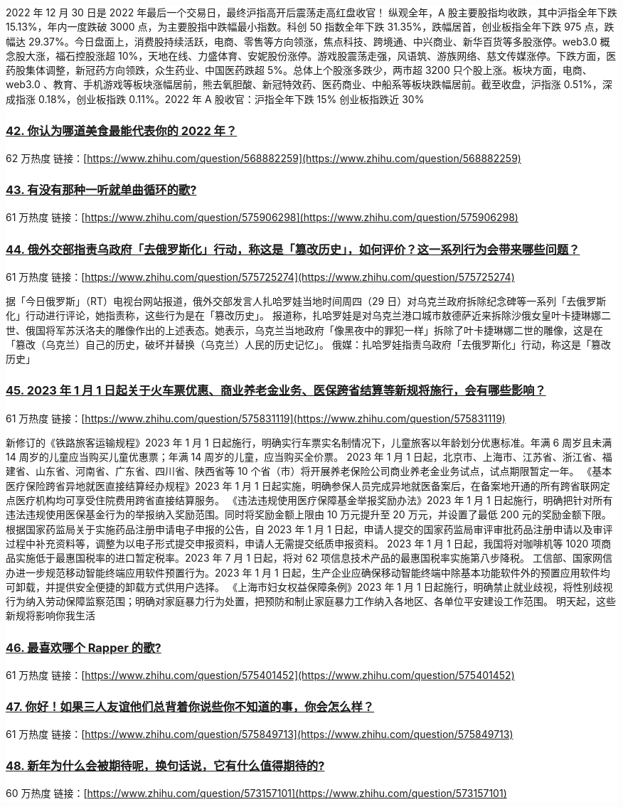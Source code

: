 2022 年 12 月 30 日是 2022 年最后一个交易日，最终沪指高开后震荡走高红盘收官！ 纵观全年，A 股主要股指均收跌，其中沪指全年下跌 15.13%，年内一度跌破 3000 点，为主要股指中跌幅最小指数。科创 50 指数全年下跌 31.35%，跌幅居首，创业板指全年下跌 975 点，跌幅达 29.37%。今日盘面上，消费股持续活跃，电商、零售等方向领涨，焦点科技、跨境通、中兴商业、新华百货等多股涨停。web3.0 概念股大涨，福石控股涨超 10%，天地在线、力盛体育、安妮股份涨停。游戏股震荡走强，风语筑、游族网络、慈文传媒涨停。下跌方面，医药股集体调整，新冠药方向领跌，众生药业、中国医药跌超 5%。总体上个股涨多跌少，两市超 3200 只个股上涨。板块方面，电商、 web3.0 、教育、手机游戏等板块涨幅居前，熊去氧胆酸、新冠特效药、医药商业、中船系等板块跌幅居前。截至收盘，沪指涨 0.51%，深成指涨 0.18%，创业板指跌 0.11%。2022 年 A 股收官：沪指全年下跌 15% 创业板指跌近 30%

### [42. 你认为哪道美食最能代表你的 2022 年？](https://www.zhihu.com/question/568882259)
62 万热度 链接：[https://www.zhihu.com/question/568882259](https://www.zhihu.com/question/568882259)



### [43. 有没有那种一听就单曲循环的歌?](https://www.zhihu.com/question/575906298)
61 万热度 链接：[https://www.zhihu.com/question/575906298](https://www.zhihu.com/question/575906298)



### [44. 俄外交部指责乌政府「去俄罗斯化」行动，称这是「篡改历史」，如何评价？这一系列行为会带来哪些问题？](https://www.zhihu.com/question/575725274)
61 万热度 链接：[https://www.zhihu.com/question/575725274](https://www.zhihu.com/question/575725274)

据「今日俄罗斯」（RT）电视台网站报道，俄外交部发言人扎哈罗娃当地时间周四（29 日）对乌克兰政府拆除纪念碑等一系列「去俄罗斯化」行动进行评论，她指责称，这些行为是在「篡改历史」。 报道称，扎哈罗娃是对乌克兰港口城市敖德萨近来拆除沙俄女皇叶卡捷琳娜二世、俄国将军苏沃洛夫的雕像作出的上述表态。她表示，乌克兰当地政府「像黑夜中的罪犯一样」拆除了叶卡捷琳娜二世的雕像，这是在「篡改（乌克兰）自己的历史，破坏并替换（乌克兰）人民的历史记忆」。 俄媒：扎哈罗娃指责乌政府「去俄罗斯化」行动，称这是「篡改历史」

### [45. 2023 年 1 月 1 日起关于火车票优惠、商业养老金业务、医保跨省结算等新规将施行，会有哪些影响？](https://www.zhihu.com/question/575831119)
61 万热度 链接：[https://www.zhihu.com/question/575831119](https://www.zhihu.com/question/575831119)

新修订的《铁路旅客运输规程》2023 年 1 月 1 日起施行，明确实行车票实名制情况下，儿童旅客以年龄划分优惠标准。年满 6 周岁且未满 14 周岁的儿童应当购买儿童优惠票；年满 14 周岁的儿童，应当购买全价票。 2023 年 1 月 1 日起，北京市、上海市、江苏省、浙江省、福建省、山东省、河南省、广东省、四川省、陕西省等 10 个省（市）将开展养老保险公司商业养老金业务试点，试点期限暂定一年。 《基本医疗保险跨省异地就医直接结算经办规程》2023 年 1 月 1 日起实施，明确参保人员完成异地就医备案后，在备案地开通的所有跨省联网定点医疗机构均可享受住院费用跨省直接结算服务。 《违法违规使用医疗保障基金举报奖励办法》2023 年 1 月 1 日起施行，明确把针对所有违法违规使用医保基金行为的举报纳入奖励范围。同时将奖励金额上限由 10 万元提升至 20 万元，并设置了最低 200 元的奖励金额下限。 根据国家药监局关于实施药品注册申请电子申报的公告，自 2023 年 1 月 1 日起，申请人提交的国家药监局审评审批药品注册申请以及审评过程中补充资料等，调整为以电子形式提交申报资料，申请人无需提交纸质申报资料。 2023 年 1 月 1 日起，我国将对咖啡机等 1020 项商品实施低于最惠国税率的进口暂定税率。2023 年 7 月 1 日起，将对 62 项信息技术产品的最惠国税率实施第八步降税。 工信部、国家网信办进一步规范移动智能终端应用软件预置行为。2023 年 1 月 1 日起，生产企业应确保移动智能终端中除基本功能软件外的预置应用软件均可卸载，并提供安全便捷的卸载方式供用户选择。 《上海市妇女权益保障条例》2023 年 1 月 1 日起施行，明确禁止就业歧视，将性别歧视行为纳入劳动保障监察范围；明确对家庭暴力行为处置，把预防和制止家庭暴力工作纳入各地区、各单位平安建设工作范围。 明天起，这些新规将影响你我生活

### [46. 最喜欢哪个 Rapper 的歌?](https://www.zhihu.com/question/575401452)
61 万热度 链接：[https://www.zhihu.com/question/575401452](https://www.zhihu.com/question/575401452)



### [47. 你好！如果三人友谊他们总背着你说些你不知道的事，你会怎么样？](https://www.zhihu.com/question/575849713)
61 万热度 链接：[https://www.zhihu.com/question/575849713](https://www.zhihu.com/question/575849713)



### [48. 新年为什么会被期待呢，换句话说，它有什么值得期待的?](https://www.zhihu.com/question/573157101)
60 万热度 链接：[https://www.zhihu.com/question/573157101](https://www.zhihu.com/question/573157101)
